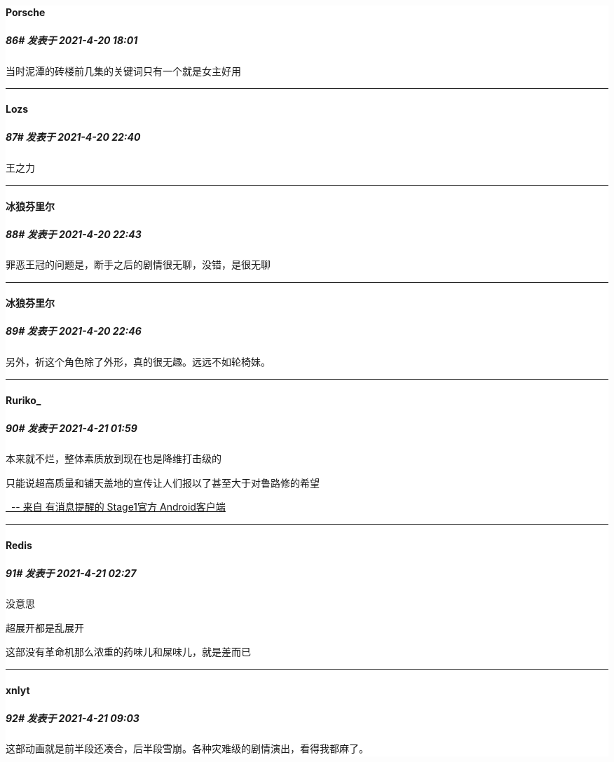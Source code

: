 ####  Porsche  
##### 86#       发表于 2021-4-20 18:01


当时泥潭的砖楼前几集的关键词只有一个就是女主好用


*****

####  Lozs  
##### 87#       发表于 2021-4-20 22:40


王之力


*****

####  冰狼芬里尔  
##### 88#       发表于 2021-4-20 22:43


罪恶王冠的问题是，断手之后的剧情很无聊，没错，是很无聊


*****

####  冰狼芬里尔  
##### 89#       发表于 2021-4-20 22:46


另外，祈这个角色除了外形，真的很无趣。远远不如轮椅妹。


*****

####  Ruriko_  
##### 90#       发表于 2021-4-21 01:59


本来就不烂，整体素质放到现在也是降维打击级的

只能说超高质量和铺天盖地的宣传让人们报以了甚至大于对鲁路修的希望

[  -- 来自 有消息提醒的 Stage1官方 Android客户端](https://www.coolapk.com/apk/140634)




*****

####  Redis  
##### 91#       发表于 2021-4-21 02:27


没意思


超展开都是乱展开


这部没有革命机那么浓重的药味儿和屎味儿，就是差而已


*****

####  xnlyt  
##### 92#       发表于 2021-4-21 09:03


这部动画就是前半段还凑合，后半段雪崩。各种灾难级的剧情演出，看得我都麻了。


                                              